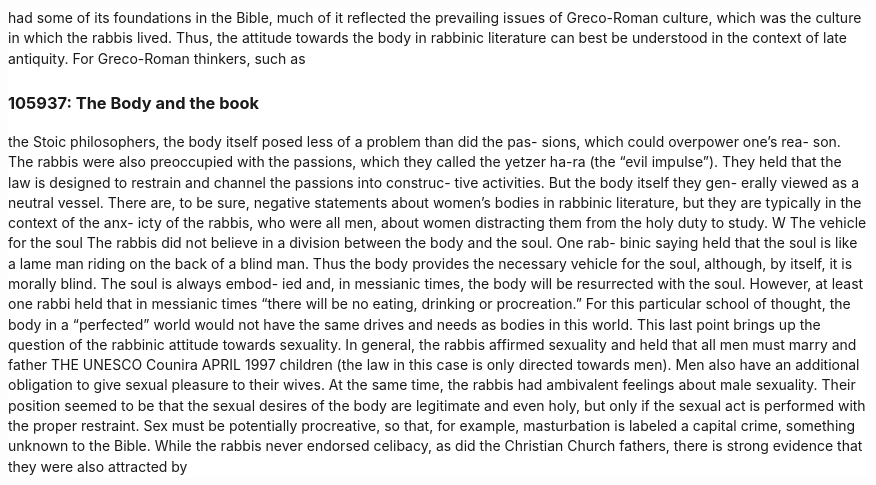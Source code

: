 had some of its foundations in the Bible, 
much of it reflected the prevailing issues 
of Greco-Roman culture, which was the 
culture in which the rabbis lived. Thus, 
the attitude towards the body in rabbinic 
literature can best be understood in the 
context of late antiquity. 
For Greco-Roman thinkers, such as 


### 105937: The Body and the book

the Stoic philosophers, the body itself 
posed less of a problem than did the pas- 
sions, which could overpower one’s rea- 
son. The rabbis were also preoccupied 
with the passions, which they called the 
yetzer ha-ra (the “evil impulse”). They 
held that the law is designed to restrain 
and channel the passions into construc- 
tive activities. But the body itself they gen- 
erally viewed as a neutral vessel. There 
are, to be sure, negative statements about 
women’s bodies in rabbinic literature, but 
they are typically in the context of the anx- 
icty of the rabbis, who were all men, about 
women distracting them from the holy 
duty to study. 
W The vehicle for the soul 
The rabbis did not believe in a division 
between the body and the soul. One rab- 
binic saying held that the soul is like a lame 
man riding on the back of a blind man. 
Thus the body provides the necessary 
vehicle for the soul, although, by itself, it is 
morally blind. The soul is always embod- 
ied and, in messianic times, the body will 
be resurrected with the soul. However, 
at least one rabbi held that in messianic 
times “there will be no eating, drinking or 
procreation.” For this particular school of 
thought, the body in a “perfected” world 
would not have the same drives and needs 
as bodies in this world. 
This last point brings up the question of 
the rabbinic attitude towards sexuality. In 
general, the rabbis affirmed sexuality and 
held that all men must marry and father 
THE UNESCO Counira APRIL 1997 
children (the law in this case is only directed 
towards men). Men also have an additional 
obligation to give sexual pleasure to their 
wives. At the same time, the rabbis had 
ambivalent feelings about male sexuality. 
Their position seemed to be that the sexual 
desires of the body are legitimate and even 
holy, but only if the sexual act is performed 
with the proper restraint. Sex must be 
potentially procreative, so that, for example, 
masturbation is labeled a capital crime, 
something unknown to the Bible. While 
the rabbis never endorsed celibacy, as did 
the Christian Church fathers, there is strong 
evidence that they were also attracted by 